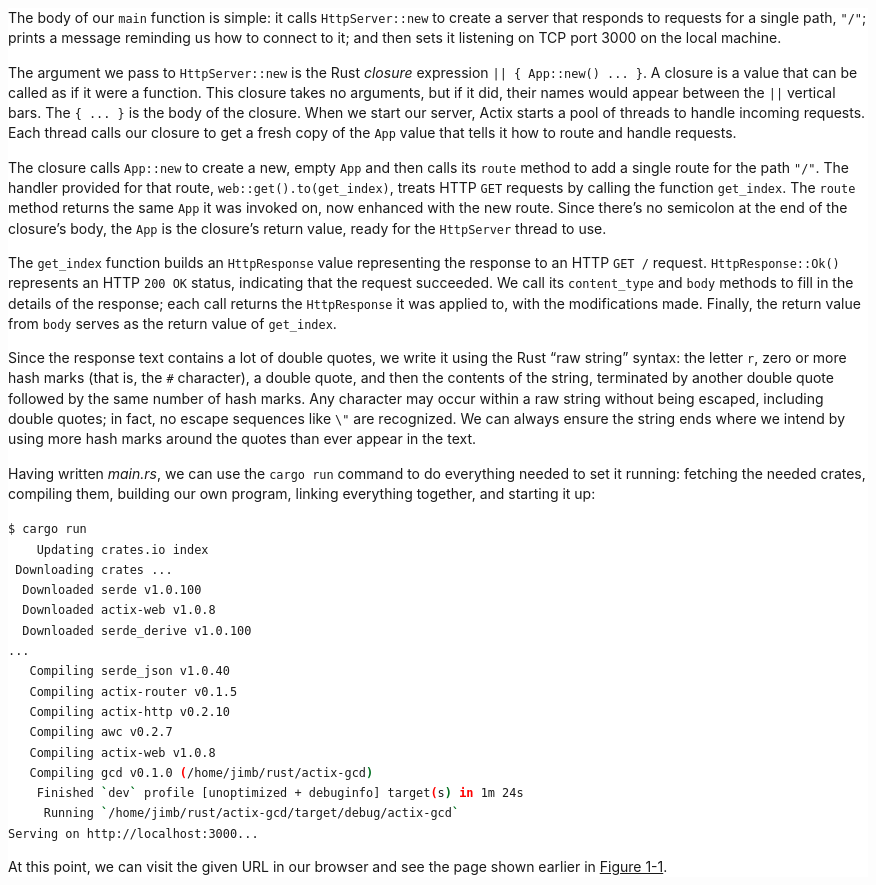 The body of our `main` function is simple: it calls `HttpServer::new` to create a server that responds to requests for a single path, `"/"`; prints a message reminding us how to connect to it; and then sets it listening on TCP port 3000 on the local machine.

The argument we pass to `HttpServer::new` is the Rust *closure* expression `|| { App::new() ... }`. A closure is a value that can be called as if it were a function. This closure takes no arguments, but if it did, their names would appear between the `||` vertical bars. The `{ ... }` is the body of the closure. When we start our server, Actix starts a pool of threads to handle incoming requests. Each thread calls our closure to get a fresh copy of the `App` value that tells it how to route and handle requests.

The closure calls `App::new` to create a new, empty `App` and then calls its `route` method to add a single route for the path `"/"`. The handler provided for that route, `web::get().to(get_index)`, treats HTTP `GET` requests by calling the function `get_index`. The `route` method returns the same `App` it was invoked on, now enhanced with the new route. Since there’s no semicolon at the end of the closure’s body, the `App` is the closure’s return value, ready for the `HttpServer` thread to use.

The `get_index` function builds an `HttpResponse` value representing the response to an HTTP `GET /` request. `HttpResponse::Ok()` represents an HTTP `200 OK` status, indicating that the request succeeded. We call its `content_type` and `body` methods to fill in the details of the response; each call returns the `HttpResponse` it was applied to, with the modifications made. Finally, the return value from `body` serves as the return value of `get_index`.

Since the response text contains a lot of double quotes, we write it using the Rust “raw string” syntax: the letter `r`, zero or more hash marks (that is, the `#` character), a double quote, and then the contents of the string, terminated by another double quote followed by the same number of hash marks. Any character may occur within a raw string without being escaped, including double quotes; in fact, no escape sequences like `\"` are recognized. We can always ensure the string ends where we intend by using more hash marks around the quotes than ever appear in the text.

Having written *main.rs*, we can use the `cargo run` command to do everything needed to set it running: fetching the needed crates, compiling them, building our own program, linking everything together, and starting it up:

```bash
$ cargo run
    Updating crates.io index
 Downloading crates ...
  Downloaded serde v1.0.100
  Downloaded actix-web v1.0.8
  Downloaded serde_derive v1.0.100
...
   Compiling serde_json v1.0.40
   Compiling actix-router v0.1.5
   Compiling actix-http v0.2.10
   Compiling awc v0.2.7
   Compiling actix-web v1.0.8
   Compiling gcd v0.1.0 (/home/jimb/rust/actix-gcd)
    Finished `dev` profile [unoptimized + debuginfo] target(s) in 1m 24s
     Running `/home/jimb/rust/actix-gcd/target/debug/actix-gcd`
Serving on http://localhost:3000...
```

At this point, we can visit the given URL in our browser and see the page shown earlier in [Figure 1-1](https://learning.oreilly.com/library/view/programming-rust-3rd/9781098176228/ch01.html#fig0201).
